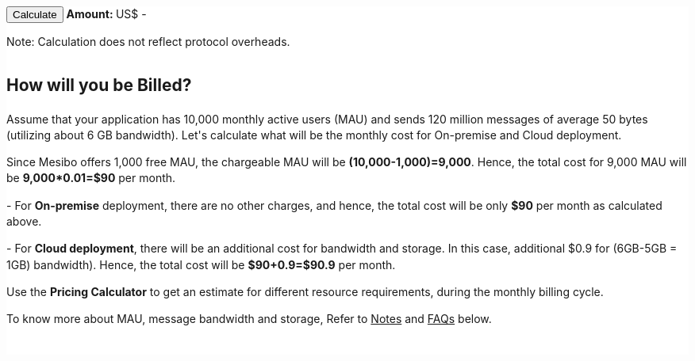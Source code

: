 <button type="button" class="btn btn-default" onclick="calculate_rate(); return false; /*ga('send', 'event', 'calculate', 'click', 'pricing'); */">Calculate</button> <span class="pull-right size-20 mt-20"><strong>Amount: </strong>US$ <span id="c_val" class="large">-</span></span>
</div>
<p>Note: Calculation does not reflect protocol overheads.</p>
</fieldset>
</form>
</div>
<div class="col-lg-6 order-lg-1">
<h2 class="mt-4">How will you be <strong>Billed</strong>?</h2>
<div class="separator-2"></div>
<p>
Assume that your application has 10,000 monthly active users (MAU) and sends 120 million messages of average 50 bytes (utilizing about 6 GB bandwidth). Let's calculate what will be the monthly cost for On-premise and Cloud deployment.
</p>
<p>
Since Mesibo offers 1,000 free MAU, the chargeable MAU will be <strong>(10,000-1,000)=9,000</strong>. Hence, the total cost for 9,000 MAU will be <strong>9,000*0.01=$90</strong> per month.
</p>
<p>
- For <strong>On-premise</strong> deployment, there are no other charges, and hence, the total cost will be only <strong>$90</strong> per month as calculated above.
</p>

<p>
- For <strong>Cloud deployment</strong>, there will be an additional cost for bandwidth and storage. In this case, additional $0.9 for (6GB-5GB = 1GB) bandwidth).  Hence, the total cost will be  <strong>$90+0.9=$90.9</strong> per month.
</p>

<p>
Use the <strong>Pricing Calculator</strong> to get an estimate for different resource requirements, during the monthly billing cycle.
</p>

<p>
To know more about MAU, message bandwidth and storage, Refer to <a href="#notes">Notes</a> and <a href="#faq">FAQs</a> below.
</p>

</div>
</div>
</div>
<br>
</section>




<section id="notes">

<div class="container">
<div class="row">

